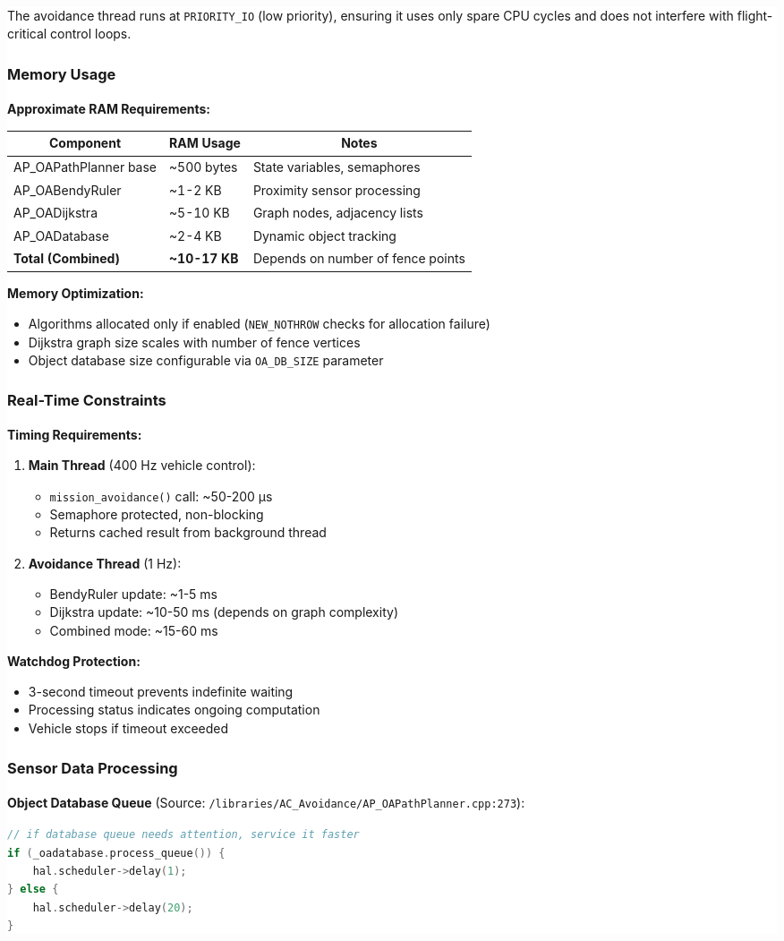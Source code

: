 The avoidance thread runs at `PRIORITY_IO` (low priority), ensuring it uses only spare CPU cycles and does not interfere with flight-critical control loops.

### Memory Usage

**Approximate RAM Requirements:**

| Component | RAM Usage | Notes |
|-----------|-----------|-------|
| AP_OAPathPlanner base | ~500 bytes | State variables, semaphores |
| AP_OABendyRuler | ~1-2 KB | Proximity sensor processing |
| AP_OADijkstra | ~5-10 KB | Graph nodes, adjacency lists |
| AP_OADatabase | ~2-4 KB | Dynamic object tracking |
| **Total (Combined)** | **~10-17 KB** | Depends on number of fence points |

**Memory Optimization:**
- Algorithms allocated only if enabled (`NEW_NOTHROW` checks for allocation failure)
- Dijkstra graph size scales with number of fence vertices
- Object database size configurable via `OA_DB_SIZE` parameter

### Real-Time Constraints

**Timing Requirements:**

1. **Main Thread** (400 Hz vehicle control):
   - `mission_avoidance()` call: ~50-200 µs
   - Semaphore protected, non-blocking
   - Returns cached result from background thread

2. **Avoidance Thread** (1 Hz):
   - BendyRuler update: ~1-5 ms
   - Dijkstra update: ~10-50 ms (depends on graph complexity)
   - Combined mode: ~15-60 ms

**Watchdog Protection:**
- 3-second timeout prevents indefinite waiting
- Processing status indicates ongoing computation
- Vehicle stops if timeout exceeded

### Sensor Data Processing

**Object Database Queue** (Source: `/libraries/AC_Avoidance/AP_OAPathPlanner.cpp:273`):

```cpp
// if database queue needs attention, service it faster
if (_oadatabase.process_queue()) {
    hal.scheduler->delay(1);
} else {
    hal.scheduler->delay(20);
}
```
